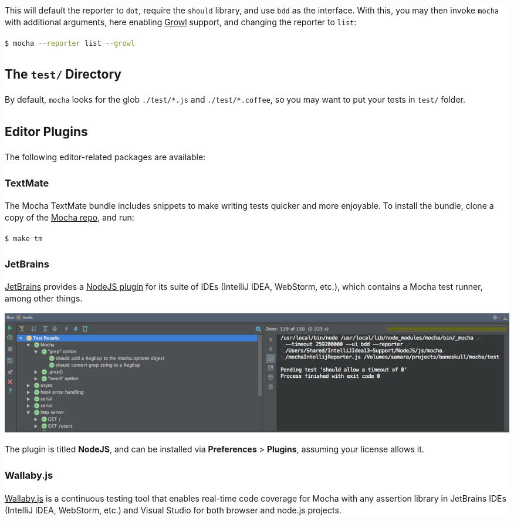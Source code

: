 This will default the reporter to `dot`, require the `should` library, and use `bdd` as the interface. With this, you may then invoke `mocha` with additional arguments, here enabling [Growl](http://growl.info) support, and changing the reporter to `list`:

```sh
$ mocha --reporter list --growl
```

## The `test/` Directory

By default, `mocha` looks for the glob `./test/*.js` and `./test/*.coffee`, so you may want to put your tests in `test/` folder.

## Editor Plugins

The following editor-related packages are available:

### TextMate

The Mocha TextMate bundle includes snippets to make writing tests quicker and more enjoyable.  To install the bundle, clone a copy of the [Mocha repo](https://github.com/mochajs/mocha), and run:

```sh
$ make tm
```

### JetBrains

[JetBrains](http://jetbrains.com) provides a [NodeJS plugin](http://www.jetbrains.com/idea/features/nodejs.html) for its suite of IDEs (IntelliJ IDEA, WebStorm, etc.), which contains a Mocha test runner, among other things.

![JetBrains Mocha Runner Plugin in Action](images/jetbrains-plugin.png)

The plugin is titled **NodeJS**, and can be installed via **Preferences** > **Plugins**, assuming your license allows it.

### Wallaby.js

[Wallaby.js](http://wallabyjs.com) is a continuous testing tool that enables real-time code coverage for Mocha with any assertion library in JetBrains IDEs (IntelliJ IDEA, WebStorm, etc.) and Visual Studio for both browser and node.js projects.
